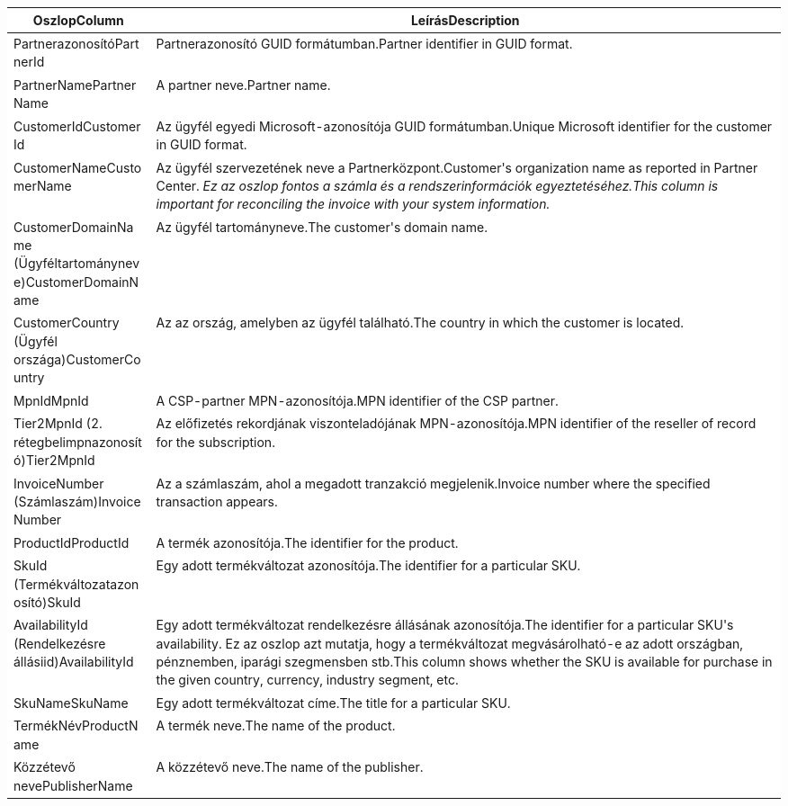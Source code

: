 | <span data-ttu-id="e2d5c-110">Oszlop</span><span class="sxs-lookup"><span data-stu-id="e2d5c-110">Column</span></span> | <span data-ttu-id="e2d5c-111">Leírás</span><span class="sxs-lookup"><span data-stu-id="e2d5c-111">Description</span></span> |
| ------ | ----------- |
| <span data-ttu-id="e2d5c-112">Partnerazonosító</span><span class="sxs-lookup"><span data-stu-id="e2d5c-112">PartnerId</span></span> | <span data-ttu-id="e2d5c-113">Partnerazonosító GUID formátumban.</span><span class="sxs-lookup"><span data-stu-id="e2d5c-113">Partner identifier in GUID format.</span></span> |
| <span data-ttu-id="e2d5c-114">PartnerName</span><span class="sxs-lookup"><span data-stu-id="e2d5c-114">PartnerName</span></span> | <span data-ttu-id="e2d5c-115">A partner neve.</span><span class="sxs-lookup"><span data-stu-id="e2d5c-115">Partner name.</span></span> |
| <span data-ttu-id="e2d5c-116">CustomerId</span><span class="sxs-lookup"><span data-stu-id="e2d5c-116">CustomerId</span></span> | <span data-ttu-id="e2d5c-117">Az ügyfél egyedi Microsoft-azonosítója GUID formátumban.</span><span class="sxs-lookup"><span data-stu-id="e2d5c-117">Unique Microsoft identifier for the customer in GUID format.</span></span> |
| <span data-ttu-id="e2d5c-118">CustomerName</span><span class="sxs-lookup"><span data-stu-id="e2d5c-118">CustomerName</span></span> | <span data-ttu-id="e2d5c-119">Az ügyfél szervezetének neve a Partnerközpont.</span><span class="sxs-lookup"><span data-stu-id="e2d5c-119">Customer's organization name as reported in Partner Center.</span></span> <span data-ttu-id="e2d5c-120">*Ez az oszlop fontos a számla és a rendszerinformációk egyeztetéséhez.*</span><span class="sxs-lookup"><span data-stu-id="e2d5c-120">*This column is important for reconciling the invoice with your system information.*</span></span> |
| <span data-ttu-id="e2d5c-121">CustomerDomainName (Ügyféltartományneve)</span><span class="sxs-lookup"><span data-stu-id="e2d5c-121">CustomerDomainName</span></span> | <span data-ttu-id="e2d5c-122">Az ügyfél tartományneve.</span><span class="sxs-lookup"><span data-stu-id="e2d5c-122">The customer's domain name.</span></span> |
| <span data-ttu-id="e2d5c-123">CustomerCountry (Ügyfél országa)</span><span class="sxs-lookup"><span data-stu-id="e2d5c-123">CustomerCountry</span></span> | <span data-ttu-id="e2d5c-124">Az az ország, amelyben az ügyfél található.</span><span class="sxs-lookup"><span data-stu-id="e2d5c-124">The country in which the customer is located.</span></span> |
| <span data-ttu-id="e2d5c-125">MpnId</span><span class="sxs-lookup"><span data-stu-id="e2d5c-125">MpnId</span></span> | <span data-ttu-id="e2d5c-126">A CSP-partner MPN-azonosítója.</span><span class="sxs-lookup"><span data-stu-id="e2d5c-126">MPN identifier of the CSP partner.</span></span> |
| <span data-ttu-id="e2d5c-127">Tier2MpnId (2. rétegbelimpnazonosító)</span><span class="sxs-lookup"><span data-stu-id="e2d5c-127">Tier2MpnId</span></span> | <span data-ttu-id="e2d5c-128">Az előfizetés rekordjának viszonteladójának MPN-azonosítója.</span><span class="sxs-lookup"><span data-stu-id="e2d5c-128">MPN identifier of the reseller of record for the subscription.</span></span> |
| <span data-ttu-id="e2d5c-129">InvoiceNumber (Számlaszám)</span><span class="sxs-lookup"><span data-stu-id="e2d5c-129">InvoiceNumber</span></span> | <span data-ttu-id="e2d5c-130">Az a számlaszám, ahol a megadott tranzakció megjelenik.</span><span class="sxs-lookup"><span data-stu-id="e2d5c-130">Invoice number where the specified transaction appears.</span></span> |
| <span data-ttu-id="e2d5c-131">ProductId</span><span class="sxs-lookup"><span data-stu-id="e2d5c-131">ProductId</span></span> | <span data-ttu-id="e2d5c-132">A termék azonosítója.</span><span class="sxs-lookup"><span data-stu-id="e2d5c-132">The identifier for the product.</span></span> |
| <span data-ttu-id="e2d5c-133">SkuId (Termékváltozatazonosító)</span><span class="sxs-lookup"><span data-stu-id="e2d5c-133">SkuId</span></span> | <span data-ttu-id="e2d5c-134">Egy adott termékváltozat azonosítója.</span><span class="sxs-lookup"><span data-stu-id="e2d5c-134">The identifier for a particular SKU.</span></span> |
| <span data-ttu-id="e2d5c-135">AvailabilityId (Rendelkezésre állásiid)</span><span class="sxs-lookup"><span data-stu-id="e2d5c-135">AvailabilityId</span></span> | <span data-ttu-id="e2d5c-136">Egy adott termékváltozat rendelkezésre állásának azonosítója.</span><span class="sxs-lookup"><span data-stu-id="e2d5c-136">The identifier for a particular SKU's availability.</span></span> <span data-ttu-id="e2d5c-137">Ez az oszlop azt mutatja, hogy a termékváltozat megvásárolható-e az adott országban, pénznemben, iparági szegmensben stb.</span><span class="sxs-lookup"><span data-stu-id="e2d5c-137">This column shows whether the SKU is available for purchase in the given country, currency, industry segment, etc.</span></span> |
| <span data-ttu-id="e2d5c-138">SkuName</span><span class="sxs-lookup"><span data-stu-id="e2d5c-138">SkuName</span></span> | <span data-ttu-id="e2d5c-139">Egy adott termékváltozat címe.</span><span class="sxs-lookup"><span data-stu-id="e2d5c-139">The title for a particular SKU.</span></span> |
| <span data-ttu-id="e2d5c-140">TermékNév</span><span class="sxs-lookup"><span data-stu-id="e2d5c-140">ProductName</span></span> | <span data-ttu-id="e2d5c-141">A termék neve.</span><span class="sxs-lookup"><span data-stu-id="e2d5c-141">The name of the product.</span></span> |
| <span data-ttu-id="e2d5c-142">Közzétevő neve</span><span class="sxs-lookup"><span data-stu-id="e2d5c-142">PublisherName</span></span> | <span data-ttu-id="e2d5c-143">A közzétevő neve.</span><span class="sxs-lookup"><span data-stu-id="e2d5c-143">The name of the publisher.</span></span> |